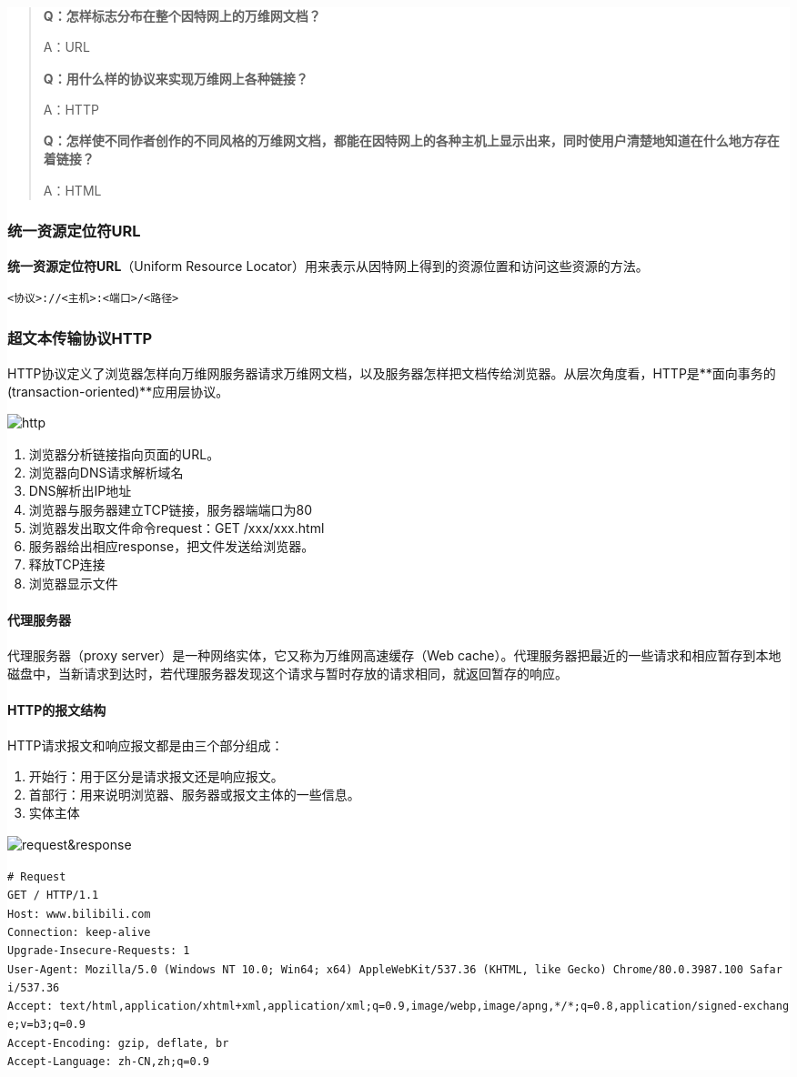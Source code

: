 > **Q：怎样标志分布在整个因特网上的万维网文档？**
>
> A：URL
>
> **Q：用什么样的协议来实现万维网上各种链接？**
>
> A：HTTP
>
> **Q：怎样使不同作者创作的不同风格的万维网文档，都能在因特网上的各种主机上显示出来，同时使用户清楚地知道在什么地方存在着链接？**
>
> A：HTML

### 统一资源定位符URL

**统一资源定位符URL**（Uniform Resource Locator）用来表示从因特网上得到的资源位置和访问这些资源的方法。  

```
<协议>://<主机>:<端口>/<路径>
```

### 超文本传输协议HTTP

HTTP协议定义了浏览器怎样向万维网服务器请求万维网文档，以及服务器怎样把文档传给浏览器。从层次角度看，HTTP是**面向事务的(transaction-oriented)**应用层协议。

![http](https://markdown-img-1306901910.cos.ap-nanjing.myqcloud.com/20221003172129.png)

1. 浏览器分析链接指向页面的URL。
2. 浏览器向DNS请求解析域名
3. DNS解析出IP地址
4. 浏览器与服务器建立TCP链接，服务器端端口为80
5. 浏览器发出取文件命令request：GET /xxx/xxx.html
6. 服务器给出相应response，把文件发送给浏览器。
7. 释放TCP连接
8. 浏览器显示文件

#### 代理服务器

代理服务器（proxy server）是一种网络实体，它又称为万维网高速缓存（Web cache）。代理服务器把最近的一些请求和相应暂存到本地磁盘中，当新请求到达时，若代理服务器发现这个请求与暂时存放的请求相同，就返回暂存的响应。

#### HTTP的报文结构

HTTP请求报文和响应报文都是由三个部分组成：

1. 开始行：用于区分是请求报文还是响应报文。
2. 首部行：用来说明浏览器、服务器或报文主体的一些信息。
3. 实体主体

![request&response](https://markdown-img-1306901910.cos.ap-nanjing.myqcloud.com/20221003172142.png)

```properties
# Request
GET / HTTP/1.1
Host: www.bilibili.com
Connection: keep-alive
Upgrade-Insecure-Requests: 1
User-Agent: Mozilla/5.0 (Windows NT 10.0; Win64; x64) AppleWebKit/537.36 (KHTML, like Gecko) Chrome/80.0.3987.100 Safari/537.36
Accept: text/html,application/xhtml+xml,application/xml;q=0.9,image/webp,image/apng,*/*;q=0.8,application/signed-exchange;v=b3;q=0.9
Accept-Encoding: gzip, deflate, br
Accept-Language: zh-CN,zh;q=0.9

```

